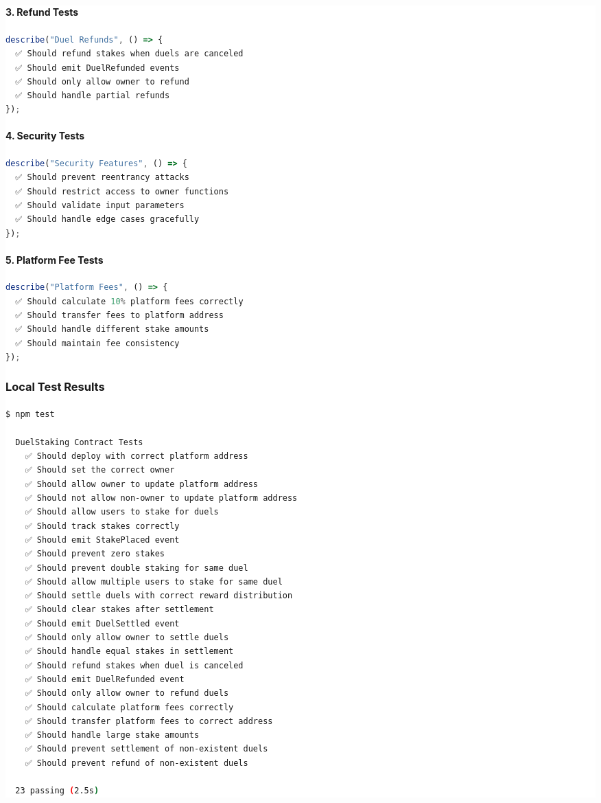 #### 3. Refund Tests
```typescript
describe("Duel Refunds", () => {
  ✅ Should refund stakes when duels are canceled
  ✅ Should emit DuelRefunded events
  ✅ Should only allow owner to refund
  ✅ Should handle partial refunds
});
```

#### 4. Security Tests
```typescript
describe("Security Features", () => {
  ✅ Should prevent reentrancy attacks
  ✅ Should restrict access to owner functions
  ✅ Should validate input parameters
  ✅ Should handle edge cases gracefully
});
```

#### 5. Platform Fee Tests
```typescript
describe("Platform Fees", () => {
  ✅ Should calculate 10% platform fees correctly
  ✅ Should transfer fees to platform address
  ✅ Should handle different stake amounts
  ✅ Should maintain fee consistency
});
```

### Local Test Results
```bash
$ npm test

  DuelStaking Contract Tests
    ✅ Should deploy with correct platform address
    ✅ Should set the correct owner
    ✅ Should allow owner to update platform address
    ✅ Should not allow non-owner to update platform address
    ✅ Should allow users to stake for duels
    ✅ Should track stakes correctly
    ✅ Should emit StakePlaced event
    ✅ Should prevent zero stakes
    ✅ Should prevent double staking for same duel
    ✅ Should allow multiple users to stake for same duel
    ✅ Should settle duels with correct reward distribution
    ✅ Should clear stakes after settlement
    ✅ Should emit DuelSettled event
    ✅ Should only allow owner to settle duels
    ✅ Should handle equal stakes in settlement
    ✅ Should refund stakes when duel is canceled
    ✅ Should emit DuelRefunded event
    ✅ Should only allow owner to refund duels
    ✅ Should calculate platform fees correctly
    ✅ Should transfer platform fees to correct address
    ✅ Should handle large stake amounts
    ✅ Should prevent settlement of non-existent duels
    ✅ Should prevent refund of non-existent duels

  23 passing (2.5s)
```
